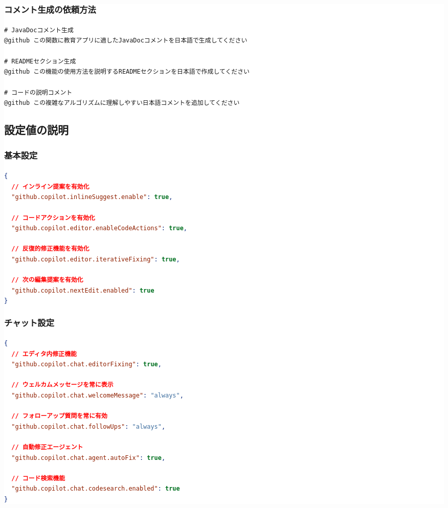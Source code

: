 ### コメント生成の依頼方法
```
# JavaDocコメント生成
@github この関数に教育アプリに適したJavaDocコメントを日本語で生成してください

# READMEセクション生成
@github この機能の使用方法を説明するREADMEセクションを日本語で作成してください

# コードの説明コメント
@github この複雑なアルゴリズムに理解しやすい日本語コメントを追加してください
```

## 設定値の説明

### 基本設定
```json
{
  // インライン提案を有効化
  "github.copilot.inlineSuggest.enable": true,
  
  // コードアクションを有効化
  "github.copilot.editor.enableCodeActions": true,
  
  // 反復的修正機能を有効化
  "github.copilot.editor.iterativeFixing": true,
  
  // 次の編集提案を有効化
  "github.copilot.nextEdit.enabled": true
}
```

### チャット設定
```json
{
  // エディタ内修正機能
  "github.copilot.chat.editorFixing": true,
  
  // ウェルカムメッセージを常に表示
  "github.copilot.chat.welcomeMessage": "always",
  
  // フォローアップ質問を常に有効
  "github.copilot.chat.followUps": "always",
  
  // 自動修正エージェント
  "github.copilot.chat.agent.autoFix": true,
  
  // コード検索機能
  "github.copilot.chat.codesearch.enabled": true
}
```
